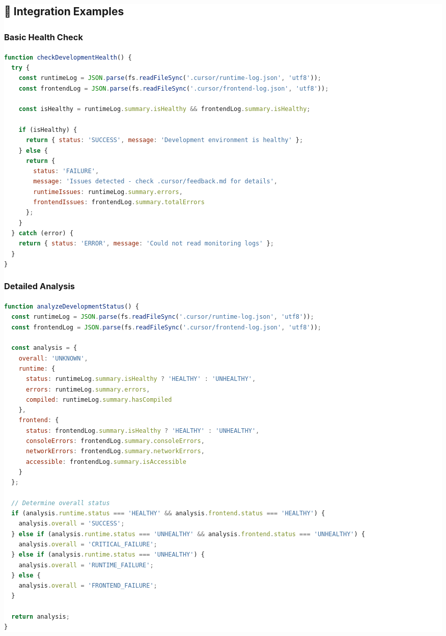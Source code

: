## 🚀 Integration Examples

### Basic Health Check
```javascript
function checkDevelopmentHealth() {
  try {
    const runtimeLog = JSON.parse(fs.readFileSync('.cursor/runtime-log.json', 'utf8'));
    const frontendLog = JSON.parse(fs.readFileSync('.cursor/frontend-log.json', 'utf8'));
    
    const isHealthy = runtimeLog.summary.isHealthy && frontendLog.summary.isHealthy;
    
    if (isHealthy) {
      return { status: 'SUCCESS', message: 'Development environment is healthy' };
    } else {
      return { 
        status: 'FAILURE', 
        message: 'Issues detected - check .cursor/feedback.md for details',
        runtimeIssues: runtimeLog.summary.errors,
        frontendIssues: frontendLog.summary.totalErrors
      };
    }
  } catch (error) {
    return { status: 'ERROR', message: 'Could not read monitoring logs' };
  }
}
```

### Detailed Analysis
```javascript
function analyzeDevelopmentStatus() {
  const runtimeLog = JSON.parse(fs.readFileSync('.cursor/runtime-log.json', 'utf8'));
  const frontendLog = JSON.parse(fs.readFileSync('.cursor/frontend-log.json', 'utf8'));
  
  const analysis = {
    overall: 'UNKNOWN',
    runtime: {
      status: runtimeLog.summary.isHealthy ? 'HEALTHY' : 'UNHEALTHY',
      errors: runtimeLog.summary.errors,
      compiled: runtimeLog.summary.hasCompiled
    },
    frontend: {
      status: frontendLog.summary.isHealthy ? 'HEALTHY' : 'UNHEALTHY',
      consoleErrors: frontendLog.summary.consoleErrors,
      networkErrors: frontendLog.summary.networkErrors,
      accessible: frontendLog.summary.isAccessible
    }
  };
  
  // Determine overall status
  if (analysis.runtime.status === 'HEALTHY' && analysis.frontend.status === 'HEALTHY') {
    analysis.overall = 'SUCCESS';
  } else if (analysis.runtime.status === 'UNHEALTHY' && analysis.frontend.status === 'UNHEALTHY') {
    analysis.overall = 'CRITICAL_FAILURE';
  } else if (analysis.runtime.status === 'UNHEALTHY') {
    analysis.overall = 'RUNTIME_FAILURE';
  } else {
    analysis.overall = 'FRONTEND_FAILURE';
  }
  
  return analysis;
}
```
